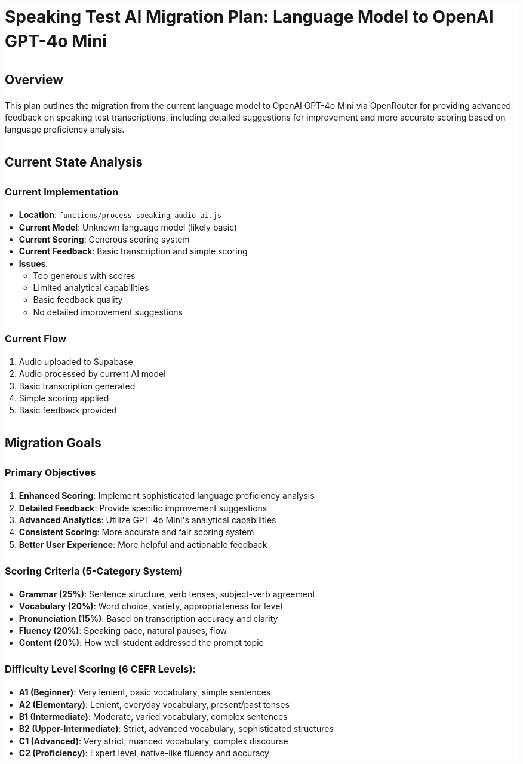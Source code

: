 # Speaking Test AI Migration Plan: Language Model to OpenAI GPT-4o Mini

## Overview
This plan outlines the migration from the current language model to OpenAI GPT-4o Mini via OpenRouter for providing advanced feedback on speaking test transcriptions, including detailed suggestions for improvement and more accurate scoring based on language proficiency analysis.

## Current State Analysis

### Current Implementation
- **Location**: `functions/process-speaking-audio-ai.js`
- **Current Model**: Unknown language model (likely basic)
- **Current Scoring**: Generous scoring system
- **Current Feedback**: Basic transcription and simple scoring
- **Issues**: 
  - Too generous with scores
  - Limited analytical capabilities
  - Basic feedback quality
  - No detailed improvement suggestions

### Current Flow
1. Audio uploaded to Supabase
2. Audio processed by current AI model
3. Basic transcription generated
4. Simple scoring applied
5. Basic feedback provided

## Migration Goals

### Primary Objectives
1. **Enhanced Scoring**: Implement sophisticated language proficiency analysis
2. **Detailed Feedback**: Provide specific improvement suggestions
3. **Advanced Analytics**: Utilize GPT-4o Mini's analytical capabilities
4. **Consistent Scoring**: More accurate and fair scoring system
5. **Better User Experience**: More helpful and actionable feedback

### Scoring Criteria (5-Category System)
- **Grammar (25%)**: Sentence structure, verb tenses, subject-verb agreement
- **Vocabulary (20%)**: Word choice, variety, appropriateness for level
- **Pronunciation (15%)**: Based on transcription accuracy and clarity
- **Fluency (20%)**: Speaking pace, natural pauses, flow
- **Content (20%)**: How well student addressed the prompt topic

### Difficulty Level Scoring (6 CEFR Levels):
- **A1 (Beginner)**: Very lenient, basic vocabulary, simple sentences
- **A2 (Elementary)**: Lenient, everyday vocabulary, present/past tenses
- **B1 (Intermediate)**: Moderate, varied vocabulary, complex sentences
- **B2 (Upper-Intermediate)**: Strict, advanced vocabulary, sophisticated structures
- **C1 (Advanced)**: Very strict, nuanced vocabulary, complex discourse
- **C2 (Proficiency)**: Expert level, native-like fluency and accuracy
